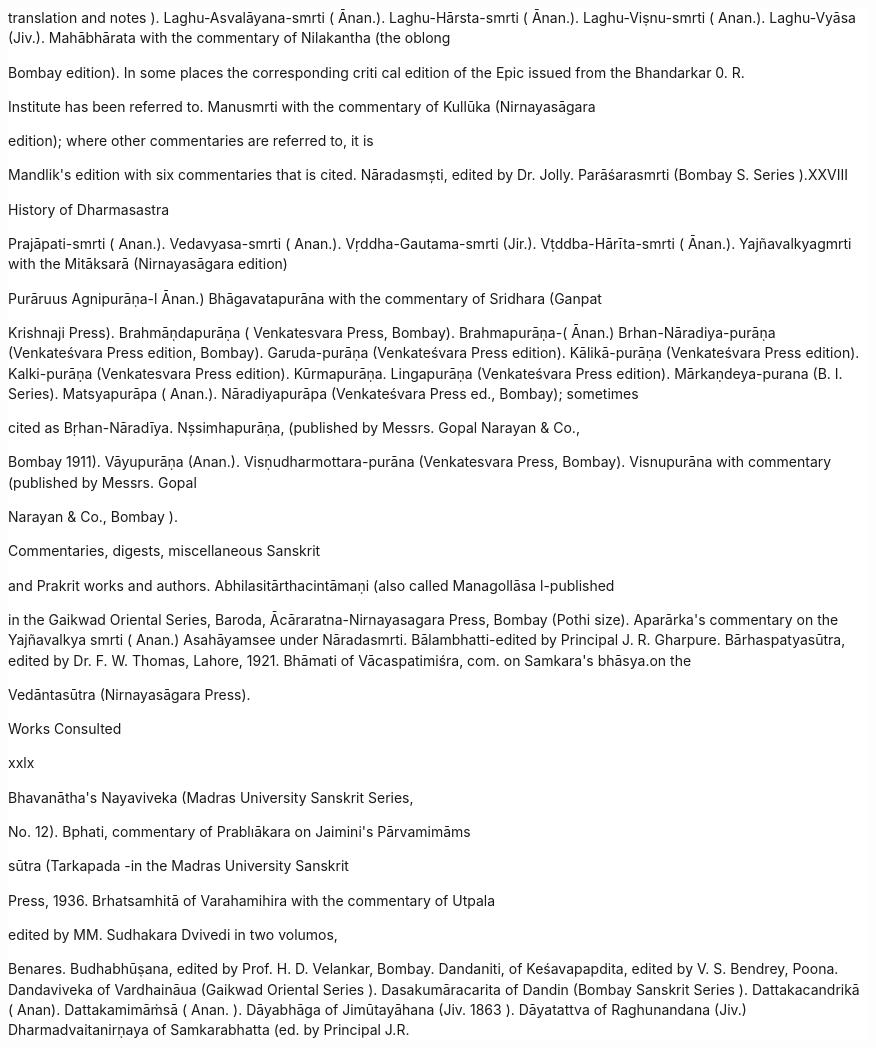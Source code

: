 translation and notes ). Laghu-Asvalāyana-smrti ( Ānan.). Laghu-Hārsta-smrti ( Ānan.). Laghu-Viṣnu-smrti ( Anan.). Laghu-Vyāsa (Jiv.). Mahābhārata with the commentary of Nilakantha (the oblong 

Bombay edition). In some places the corresponding criti cal edition of the Epic issued from the Bhandarkar 0. R. 

Institute has been referred to. Manusmrti with the commentary of Kullūka (Nirnayasāgara 

edition); where other commentaries are referred to, it is 

Mandlik's edition with six commentaries that is cited. Nāradasmști, edited by Dr. Jolly. Parāśarasmrti (Bombay S. Series ).XXVIII 

History of Dharmasastra 

Prajāpati-smrti ( Anan.). Vedavyasa-smrti ( Anan.). Vṛddha-Gautama-smrti (Jir.). Vṭddba-Hārīta-smrti ( Ānan.). Yajñavalkyagmrti with the Mitāksarā (Nirnayasāgara edition) 

Purāruus Agnipurāṇa-l Ānan.) Bhāgavatapurāna with the commentary of Sridhara (Ganpat 

Krishnaji Press). Brahmāṇdapurāṇa ( Venkatesvara Press, Bombay). Brahmapurāṇa-( Ānan.) Brhan-Nāradiya-purāṇa (Venkateśvara Press edition, Bombay). Garuda-purāṇa (Venkateśvara Press edition). Kālikā-purāṇa (Venkateśvara Press edition). Kalki-purāṇa (Venkatesvara Press edition). Kūrmapurāṇa. Lingapurāṇa (Venkateśvara Press edition). Mārkaṇdeya-purana (B. I. Series). Matsyapurāpa ( Anan.). Nāradiyapurāpa (Venkateśvara Press ed., Bombay); sometimes 

cited as Bṛhan-Nāradīya. Nșsimhapurāṇa, (published by Messrs. Gopal Narayan & Co., 

Bombay 1911). Vāyupurāṇa (Anan.). Visṇudharmottara-purāna (Venkatesvara Press, Bombay). Visnupurāna with commentary (published by Messrs. Gopal 

Narayan & Co., Bombay ). 

Commentaries, digests, miscellaneous Sanskrit 

and Prakrit works and authors. Abhilasitārthacintāmaṇi (also called Managollāsa l-published 

in the Gaikwad Oriental Series, Baroda, Ācāraratna-Nirnayasagara Press, Bombay (Pothi size). Aparārka's commentary on the Yajñavalkya smrti ( Anan.) Asahāyamsee under Nāradasmrti. Bālambhatti-edited by Principal J. R. Gharpure. Bārhaspatyasūtra, edited by Dr. F. W. Thomas, Lahore, 1921. Bhāmati of Vācaspatimiśra, com. on Samkara's bhāsya.on the 

Vedāntasūtra (Nirnayasāgara Press). 

Works Consulted 

xxlx 

Bhavanātha's Nayaviveka (Madras University Sanskrit Series, 

No. 12). Bphati, commentary of Prablıākara on Jaimini's Pārvamimāms 

sūtra (Tarkapada -in the Madras University Sanskrit 

Press, 1936. Brhatsamhitā of Varahamihira with the commentary of Utpala 

edited by MM. Sudhakara Dvivedi in two volumos, 

Benares. Budhabhūṣana, edited by Prof. H. D. Velankar, Bombay. Dandaniti, of Keśavapapdita, edited by V. S. Bendrey, Poona. Dandaviveka of Vardhaināua (Gaikwad Oriental Series ). Dasakumāracarita of Dandin (Bombay Sanskrit Series ). Dattakacandrikā ( Anan). Dattakamimāṁsā ( Anan. ). Dāyabhāga of Jimūtayāhana (Jiv. 1863 ). Dāyatattva of Raghunandana (Jiv.) Dharmadvaitanirṇaya of Samkarabhatta (ed. by Principal J.R. 
